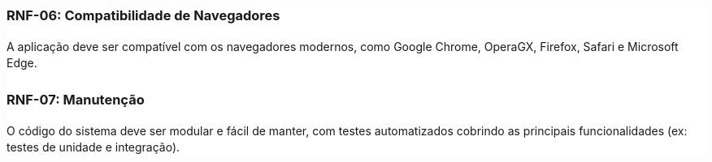 ### RNF-06: Compatibilidade de Navegadores

A aplicação deve ser compatível com os navegadores modernos, como Google Chrome, OperaGX, Firefox, Safari e Microsoft Edge.

### RNF-07: Manutenção

O código do sistema deve ser modular e fácil de manter, com testes automatizados cobrindo as principais funcionalidades (ex: testes de unidade e integração).
